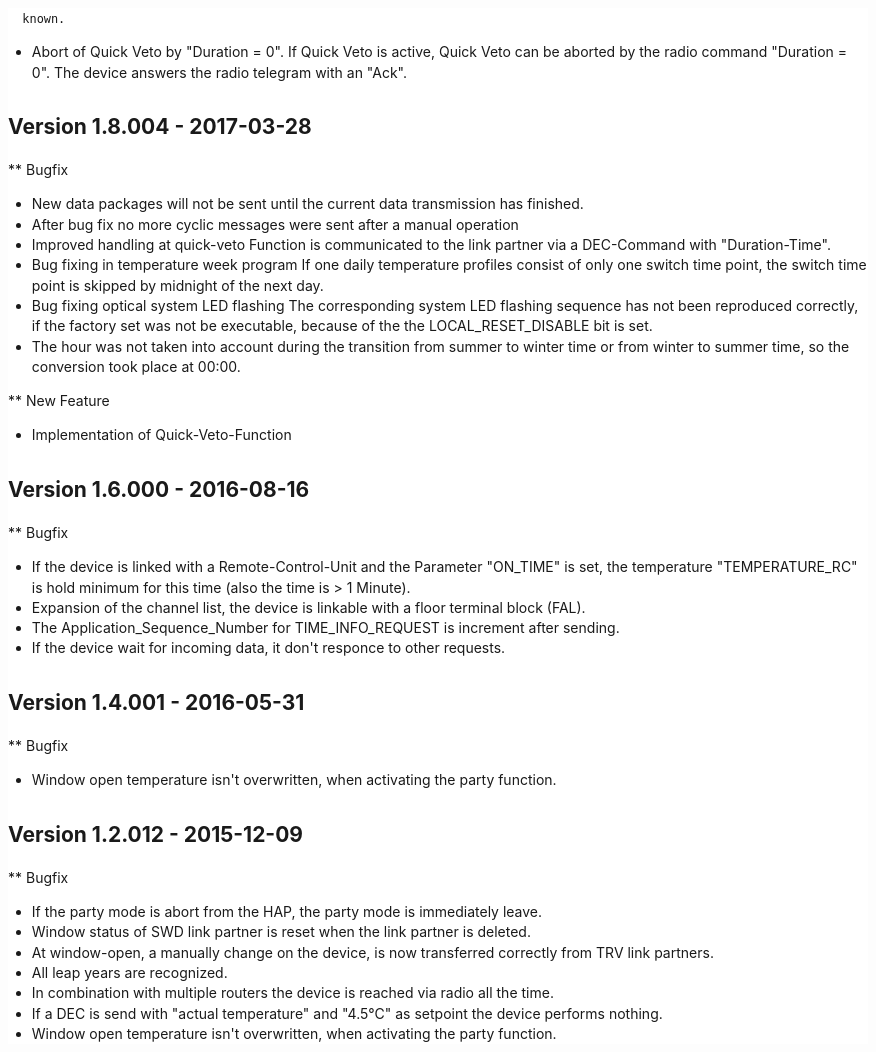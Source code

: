       known.
   * Abort of Quick Veto by "Duration = 0".
      If Quick Veto is active, Quick Veto can be aborted by the radio command
      "Duration = 0". The device answers the radio telegram with an "Ack".


Version 1.8.004 - 2017-03-28
--------------------------------------------------------------

** Bugfix
   * New data packages will not be sent until the current data transmission has
     finished.
   * After bug fix no more cyclic messages were sent after a manual operation
   * Improved handling at quick-veto
      Function is communicated to the link partner via a DEC-Command with
      "Duration-Time".
   * Bug fixing in temperature week program
      If one daily temperature profiles consist of only one switch time point, the
      switch time point is skipped by midnight of the next day.
   * Bug fixing optical system LED flashing
      The corresponding system LED flashing sequence has not been reproduced correctly,
      if the factory set was not be executable, because of the the LOCAL_RESET_DISABLE
      bit is set.
   * The hour was not taken into account during the transition from summer to winter
     time or from winter to summer time, so the conversion took place at 00:00.

** New Feature
   * Implementation of Quick-Veto-Function


Version 1.6.000 - 2016-08-16
--------------------------------------------------------------

** Bugfix
   * If the device is linked with a Remote-Control-Unit and the Parameter "ON_TIME" is
     set, the temperature "TEMPERATURE_RC" is hold minimum for this time (also the time
     is > 1 Minute).
   * Expansion of the channel list, the device is linkable with a floor terminal
     block (FAL).
   * The Application_Sequence_Number for TIME_INFO_REQUEST is increment after sending.
   * If the device wait for incoming data, it don't responce to other requests.


Version 1.4.001 - 2016-05-31
--------------------------------------------------------------

** Bugfix
   * Window open temperature isn't overwritten, when activating the party function.


Version 1.2.012 - 2015-12-09
--------------------------------------------------------------

** Bugfix
   * If the party mode is abort from the HAP, the party mode is immediately leave.
   * Window status of SWD link partner is reset when the link partner is deleted.
   * At window-open, a manually change on the device, is now transferred correctly from
     TRV link partners.
   * All leap years are recognized.
   * In combination with multiple routers the device is reached via radio all the time.
   * If a DEC is send with "actual temperature" and "4.5°C" as setpoint the device
     performs nothing.
   * Window open temperature isn't overwritten, when activating the party function.
